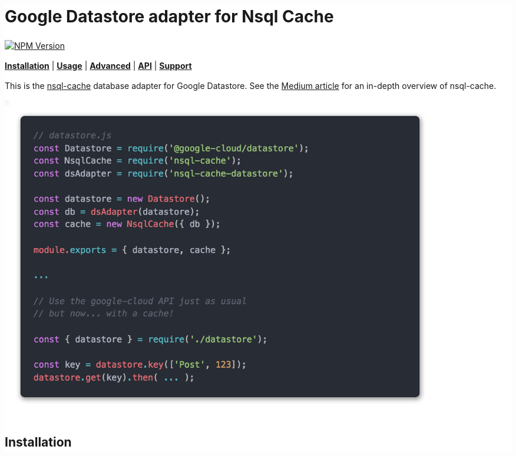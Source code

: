 
# Google Datastore adapter for Nsql Cache

[![NPM Version][npm-image]][npm-url]

[**Installation**](#installation) |
[**Usage**](#usage) |
[**Advanced**](#advanced-usage-cache-not-managed) |
[**API**](#api) |
[**Support**](../../issues)

This is the [nsql-cache](https://github.com/sebelga/nsql-cache) database adapter for Google Datastore.
See the [Medium article](https://medium.com/p/ffb402cd0e1c/edit) for an in-depth overview of nsql-cache.

<img title="code-example" src="screenshot.png" width="85%">

## Installation


[npm-image]: https://img.shields.io/npm/v/nsql-cache-datastore.svg?style=flat-square
[npm-url]: https://npmjs.org/package/nsql-cache-datastore